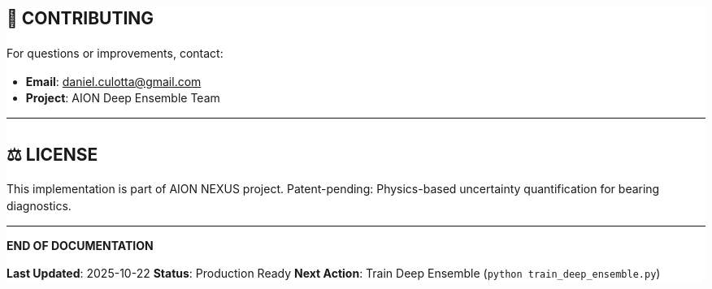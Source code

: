 ## 🤝 CONTRIBUTING

For questions or improvements, contact:
- **Email**: daniel.culotta@gmail.com
- **Project**: AION Deep Ensemble Team

---

## ⚖️ LICENSE

This implementation is part of AION NEXUS project.
Patent-pending: Physics-based uncertainty quantification for bearing diagnostics.

---

**END OF DOCUMENTATION**

**Last Updated**: 2025-10-22
**Status**: Production Ready
**Next Action**: Train Deep Ensemble (`python train_deep_ensemble.py`)
